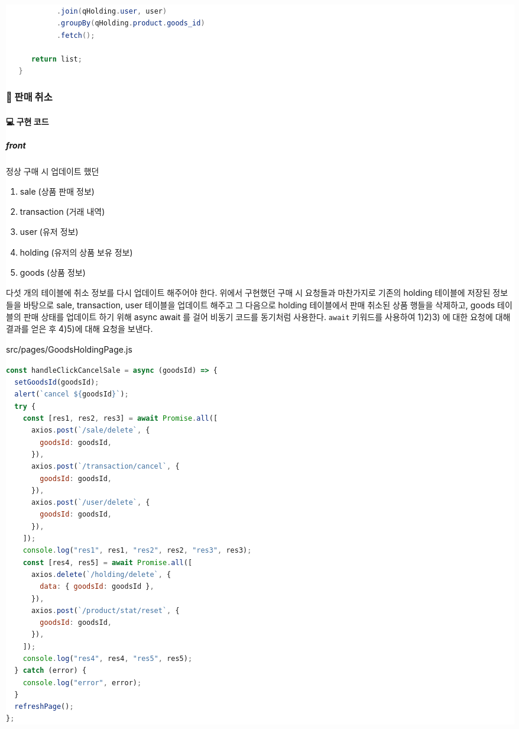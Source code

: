```java
            .join(qHolding.user, user)  
            .groupBy(qHolding.product.goods_id)  
            .fetch();  
  
      return list;    
   }
```


###  📗 판매 취소
#### 💻 구현 코드
##### front

정상 구매 시 업데이트 했던
1) sale (상품 판매 정보)
2) transaction (거래 내역)
3) user (유저 정보)

4) holding (유저의 상품 보유 정보)
5) goods (상품 정보)

다섯 개의 테이블에 취소 정보를 다시 업데이트 해주어야 한다.
위에서 구현했던 구매 시 요청들과 마찬가지로
기존의 holding 테이블에 저장된 정보들을 바탕으로 sale, transaction, user 테이블을 업데이트 해주고
그 다음으로 holding 테이블에서 판매 취소된 상품 행들을 삭제하고, goods 테이블의 판매 상태를 업데이트 하기 위해
async await 를 걸어 비동기 코드를 동기처럼 사용한다.
`await` 키워드를 사용하여 1)2)3) 에 대한 요청에 대해 결과를 얻은 후 4)5)에 대해 요청을 보낸다.

src/pages/GoodsHoldingPage.js
```js
const handleClickCancelSale = async (goodsId) => {
  setGoodsId(goodsId);
  alert(`cancel ${goodsId}`);
  try {
	const [res1, res2, res3] = await Promise.all([
	  axios.post(`/sale/delete`, {
		goodsId: goodsId,
	  }),
	  axios.post(`/transaction/cancel`, {
		goodsId: goodsId,
	  }),
	  axios.post(`/user/delete`, {
		goodsId: goodsId,
	  }),
	]);
	console.log("res1", res1, "res2", res2, "res3", res3);
	const [res4, res5] = await Promise.all([
	  axios.delete(`/holding/delete`, {
		data: { goodsId: goodsId },
	  }),
	  axios.post(`/product/stat/reset`, {
		goodsId: goodsId,
	  }),
	]);
	console.log("res4", res4, "res5", res5);
  } catch (error) {
	console.log("error", error);
  }
  refreshPage();
};
```
